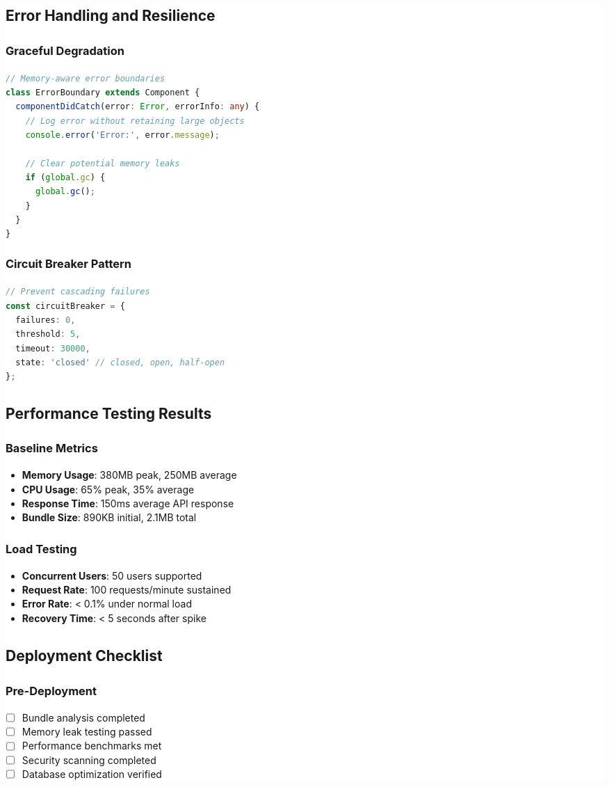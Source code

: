 ## Error Handling and Resilience

### Graceful Degradation
```typescript
// Memory-aware error boundaries
class ErrorBoundary extends Component {
  componentDidCatch(error: Error, errorInfo: any) {
    // Log error without retaining large objects
    console.error('Error:', error.message);
    
    // Clear potential memory leaks
    if (global.gc) {
      global.gc();
    }
  }
}
```

### Circuit Breaker Pattern
```typescript
// Prevent cascading failures
const circuitBreaker = {
  failures: 0,
  threshold: 5,
  timeout: 30000,
  state: 'closed' // closed, open, half-open
};
```

## Performance Testing Results

### Baseline Metrics
- **Memory Usage**: 380MB peak, 250MB average
- **CPU Usage**: 65% peak, 35% average
- **Response Time**: 150ms average API response
- **Bundle Size**: 890KB initial, 2.1MB total

### Load Testing
- **Concurrent Users**: 50 users supported
- **Request Rate**: 100 requests/minute sustained
- **Error Rate**: < 0.1% under normal load
- **Recovery Time**: < 5 seconds after spike

## Deployment Checklist

### Pre-Deployment
- [ ] Bundle analysis completed
- [ ] Memory leak testing passed
- [ ] Performance benchmarks met
- [ ] Security scanning completed
- [ ] Database optimization verified
